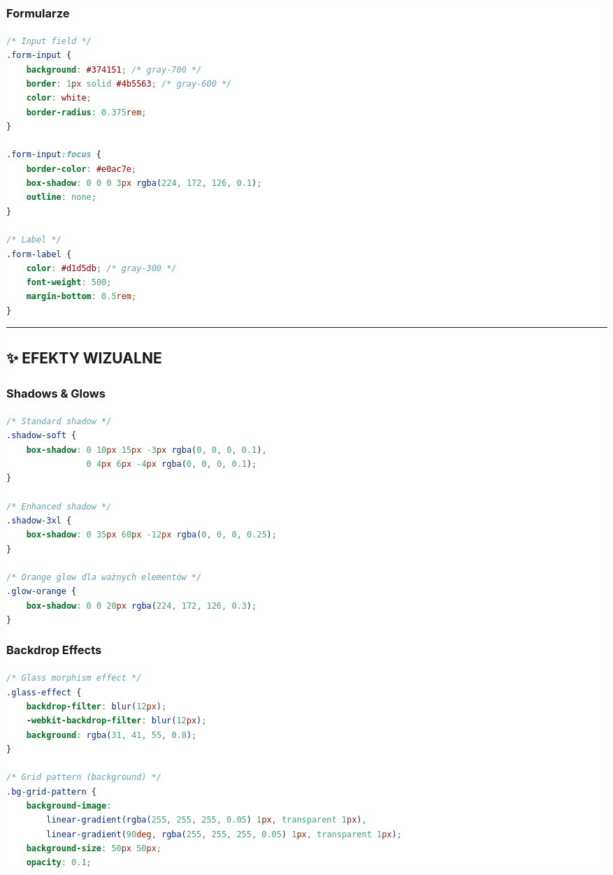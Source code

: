 ### **Formularze**
```css
/* Input field */
.form-input {
    background: #374151; /* gray-700 */
    border: 1px solid #4b5563; /* gray-600 */
    color: white;
    border-radius: 0.375rem;
}

.form-input:focus {
    border-color: #e0ac7e;
    box-shadow: 0 0 0 3px rgba(224, 172, 126, 0.1);
    outline: none;
}

/* Label */
.form-label {
    color: #d1d5db; /* gray-300 */
    font-weight: 500;
    margin-bottom: 0.5rem;
}
```

---

## ✨ **EFEKTY WIZUALNE**

### **Shadows & Glows**
```css
/* Standard shadow */
.shadow-soft {
    box-shadow: 0 10px 15px -3px rgba(0, 0, 0, 0.1), 
                0 4px 6px -4px rgba(0, 0, 0, 0.1);
}

/* Enhanced shadow */
.shadow-3xl {
    box-shadow: 0 35px 60px -12px rgba(0, 0, 0, 0.25);
}

/* Orange glow dla ważnych elementów */
.glow-orange {
    box-shadow: 0 0 20px rgba(224, 172, 126, 0.3);
}
```

### **Backdrop Effects**
```css
/* Glass morphism effect */
.glass-effect {
    backdrop-filter: blur(12px);
    -webkit-backdrop-filter: blur(12px);
    background: rgba(31, 41, 55, 0.8);
}

/* Grid pattern (background) */
.bg-grid-pattern {
    background-image: 
        linear-gradient(rgba(255, 255, 255, 0.05) 1px, transparent 1px),
        linear-gradient(90deg, rgba(255, 255, 255, 0.05) 1px, transparent 1px);
    background-size: 50px 50px;
    opacity: 0.1;
```